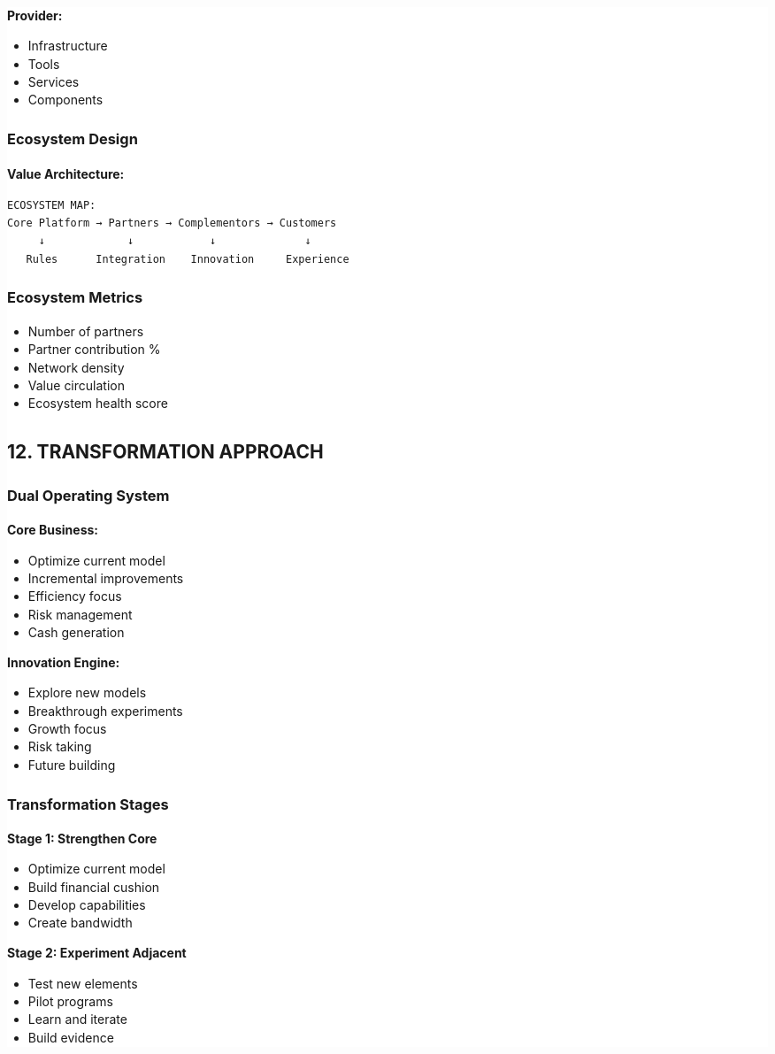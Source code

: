 **Provider:**
- Infrastructure
- Tools
- Services
- Components

### Ecosystem Design

**Value Architecture:**
```
ECOSYSTEM MAP:
Core Platform → Partners → Complementors → Customers
     ↓             ↓            ↓              ↓
   Rules      Integration    Innovation     Experience
```

### Ecosystem Metrics

- Number of partners
- Partner contribution %
- Network density
- Value circulation
- Ecosystem health score

## 12. TRANSFORMATION APPROACH

### Dual Operating System

**Core Business:**
- Optimize current model
- Incremental improvements
- Efficiency focus
- Risk management
- Cash generation

**Innovation Engine:**
- Explore new models
- Breakthrough experiments
- Growth focus
- Risk taking
- Future building

### Transformation Stages

**Stage 1: Strengthen Core**
- Optimize current model
- Build financial cushion
- Develop capabilities
- Create bandwidth

**Stage 2: Experiment Adjacent**
- Test new elements
- Pilot programs
- Learn and iterate
- Build evidence
